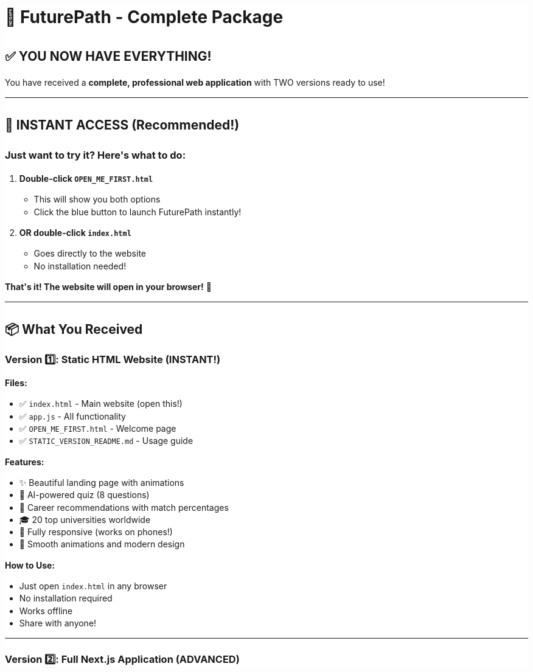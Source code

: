 # 🎉 FuturePath - Complete Package

## ✅ YOU NOW HAVE EVERYTHING!

You have received a **complete, professional web application** with TWO versions ready to use!

---

## 🚀 INSTANT ACCESS (Recommended!)

### **Just want to try it? Here's what to do:**

1. **Double-click `OPEN_ME_FIRST.html`** 
   - This will show you both options
   - Click the blue button to launch FuturePath instantly!

2. **OR double-click `index.html`**
   - Goes directly to the website
   - No installation needed!

**That's it! The website will open in your browser!** 🎊

---

## 📦 What You Received

### Version 1️⃣: Static HTML Website (INSTANT!)

**Files:**
- ✅ `index.html` - Main website (open this!)
- ✅ `app.js` - All functionality
- ✅ `OPEN_ME_FIRST.html` - Welcome page
- ✅ `STATIC_VERSION_README.md` - Usage guide

**Features:**
- ✨ Beautiful landing page with animations
- 🤖 AI-powered quiz (8 questions)
- 🎯 Career recommendations with match percentages
- 🎓 20 top universities worldwide
- 📱 Fully responsive (works on phones!)
- 💫 Smooth animations and modern design

**How to Use:**
- Just open `index.html` in any browser
- No installation required
- Works offline
- Share with anyone!

---

### Version 2️⃣: Full Next.js Application (ADVANCED)
